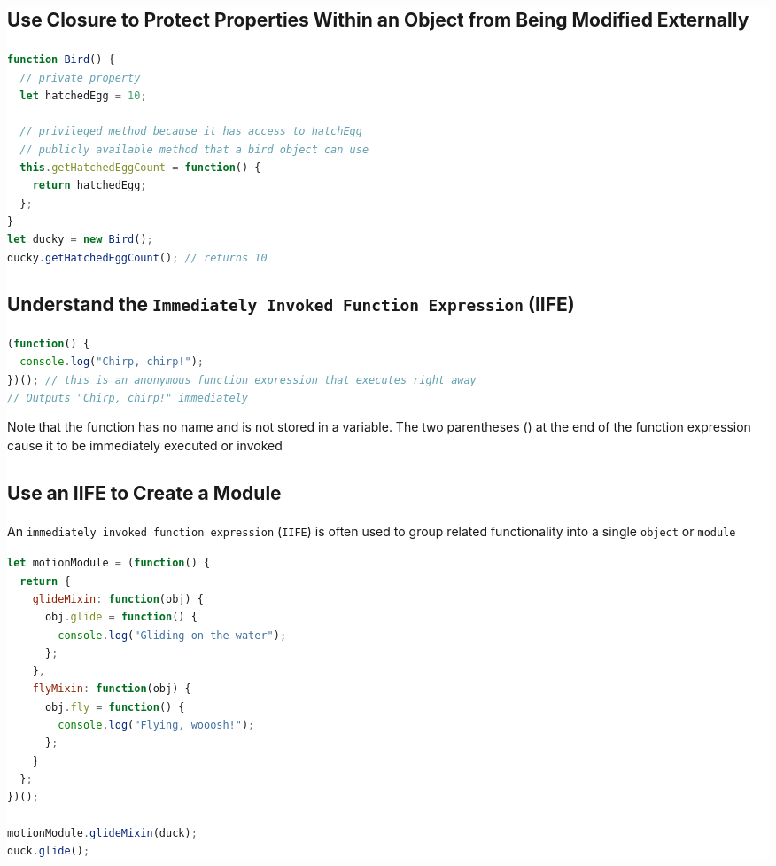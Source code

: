 ## Use Closure to Protect Properties Within an Object from Being Modified Externally

```js
function Bird() {
  // private property
  let hatchedEgg = 10;

  // privileged method because it has access to hatchEgg
  // publicly available method that a bird object can use
  this.getHatchedEggCount = function() {
    return hatchedEgg;
  };
}
let ducky = new Bird();
ducky.getHatchedEggCount(); // returns 10
```

## Understand the `Immediately Invoked Function Expression` (IIFE)

```js
(function() {
  console.log("Chirp, chirp!");
})(); // this is an anonymous function expression that executes right away
// Outputs "Chirp, chirp!" immediately
```

Note that the function has no name and is not stored in a variable. The two parentheses () at the end of the function expression cause it to be immediately executed or invoked

## Use an IIFE to Create a Module

An `immediately invoked function expression` (`IIFE`) is often used to group related functionality into a single `object` or `module`

```js
let motionModule = (function() {
  return {
    glideMixin: function(obj) {
      obj.glide = function() {
        console.log("Gliding on the water");
      };
    },
    flyMixin: function(obj) {
      obj.fly = function() {
        console.log("Flying, wooosh!");
      };
    }
  };
})();

motionModule.glideMixin(duck);
duck.glide();
```
